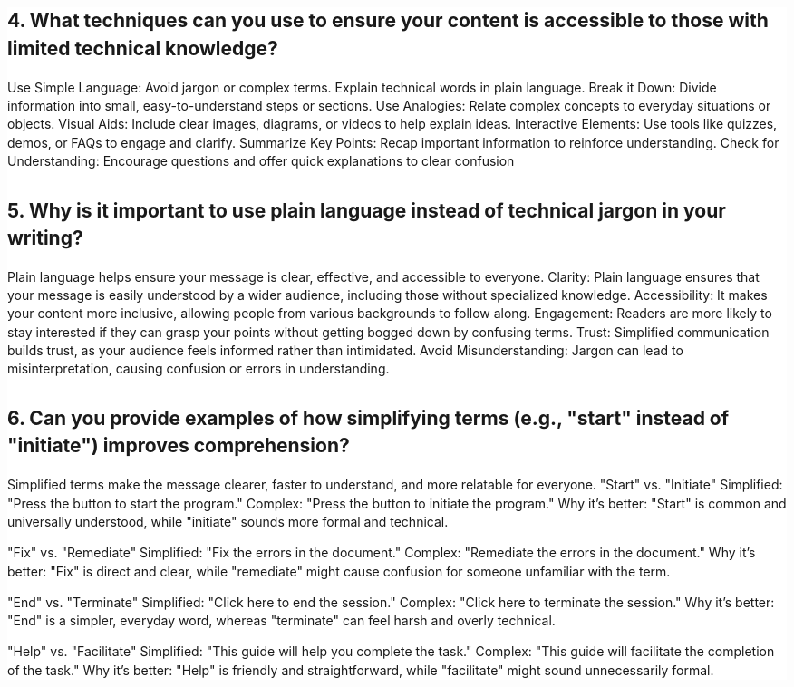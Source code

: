 ## 4. What techniques can you use to ensure your content is accessible to those with limited technical knowledge?

Use Simple Language: Avoid jargon or complex terms. Explain technical words in plain language.
Break it Down: Divide information into small, easy-to-understand steps or sections.
Use Analogies: Relate complex concepts to everyday situations or objects.
Visual Aids: Include clear images, diagrams, or videos to help explain ideas.
Interactive Elements: Use tools like quizzes, demos, or FAQs to engage and clarify.
Summarize Key Points: Recap important information to reinforce understanding.
Check for Understanding: Encourage questions and offer quick explanations to clear confusion

## 5. Why is it important to use plain language instead of technical jargon in your writing?

Plain language helps ensure your message is clear, effective, and accessible to everyone.
Clarity: Plain language ensures that your message is easily understood by a wider audience, including those without specialized knowledge.
Accessibility: It makes your content more inclusive, allowing people from various backgrounds to follow along.
Engagement: Readers are more likely to stay interested if they can grasp your points without getting bogged down by confusing terms.
Trust: Simplified communication builds trust, as your audience feels informed rather than intimidated.
Avoid Misunderstanding: Jargon can lead to misinterpretation, causing confusion or errors in understanding.

## 6. Can you provide examples of how simplifying terms (e.g., "start" instead of "initiate") improves comprehension?

Simplified terms make the message clearer, faster to understand, and more relatable for everyone.
"Start" vs. "Initiate"
    Simplified: "Press the button to start the program."
    Complex: "Press the button to initiate the program."
    Why it’s better: "Start" is common and universally understood, while "initiate" sounds more formal and technical.

"Fix" vs. "Remediate"
    Simplified: "Fix the errors in the document."
    Complex: "Remediate the errors in the document."
    Why it’s better: "Fix" is direct and clear, while "remediate" might cause confusion for someone unfamiliar with the term.

"End" vs. "Terminate"
    Simplified: "Click here to end the session."
    Complex: "Click here to terminate the session."
    Why it’s better: "End" is a simpler, everyday word, whereas "terminate" can feel harsh and overly technical.
    
"Help" vs. "Facilitate"
    Simplified: "This guide will help you complete the task."
    Complex: "This guide will facilitate the completion of the task."
    Why it’s better: "Help" is friendly and straightforward, while "facilitate" might sound unnecessarily formal.
    
